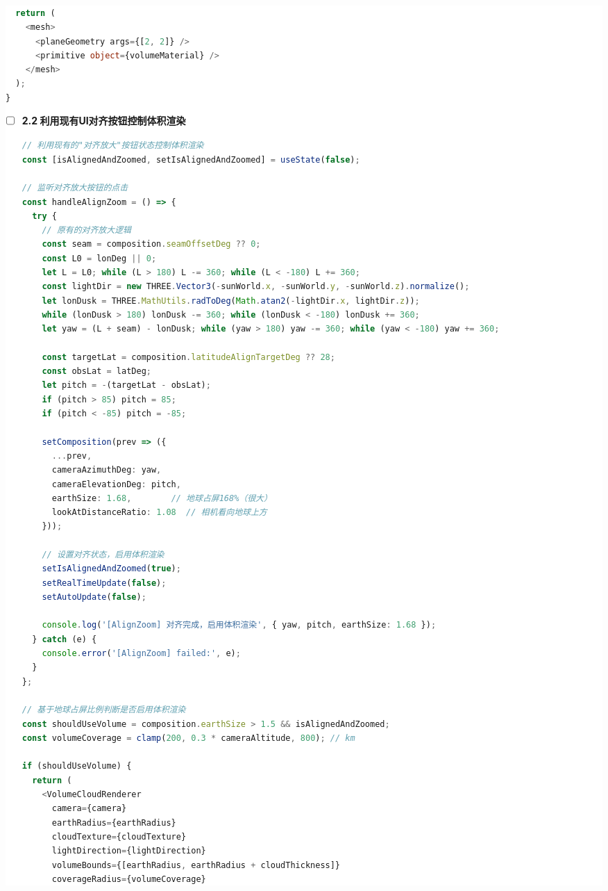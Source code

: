   ```typescript
    return (
      <mesh>
        <planeGeometry args={[2, 2]} />
        <primitive object={volumeMaterial} />
      </mesh>
    );
  }
  ```

- [ ] **2.2 利用现有UI对齐按钮控制体积渲染**
  ```typescript
  // 利用现有的"对齐放大"按钮状态控制体积渲染
  const [isAlignedAndZoomed, setIsAlignedAndZoomed] = useState(false);
  
  // 监听对齐放大按钮的点击
  const handleAlignZoom = () => {
    try {
      // 原有的对齐放大逻辑
      const seam = composition.seamOffsetDeg ?? 0;
      const L0 = lonDeg || 0;
      let L = L0; while (L > 180) L -= 360; while (L < -180) L += 360;
      const lightDir = new THREE.Vector3(-sunWorld.x, -sunWorld.y, -sunWorld.z).normalize();
      let lonDusk = THREE.MathUtils.radToDeg(Math.atan2(-lightDir.x, lightDir.z));
      while (lonDusk > 180) lonDusk -= 360; while (lonDusk < -180) lonDusk += 360;
      let yaw = (L + seam) - lonDusk; while (yaw > 180) yaw -= 360; while (yaw < -180) yaw += 360;

      const targetLat = composition.latitudeAlignTargetDeg ?? 28;
      const obsLat = latDeg;
      let pitch = -(targetLat - obsLat);
      if (pitch > 85) pitch = 85;
      if (pitch < -85) pitch = -85;

      setComposition(prev => ({
        ...prev,
        cameraAzimuthDeg: yaw,
        cameraElevationDeg: pitch,
        earthSize: 1.68,        // 地球占屏168%（很大）
        lookAtDistanceRatio: 1.08  // 相机看向地球上方
      }));
      
      // 设置对齐状态，启用体积渲染
      setIsAlignedAndZoomed(true);
      setRealTimeUpdate(false);
      setAutoUpdate(false);
      
      console.log('[AlignZoom] 对齐完成，启用体积渲染', { yaw, pitch, earthSize: 1.68 });
    } catch (e) {
      console.error('[AlignZoom] failed:', e);
    }
  };
  
  // 基于地球占屏比例判断是否启用体积渲染
  const shouldUseVolume = composition.earthSize > 1.5 && isAlignedAndZoomed;
  const volumeCoverage = clamp(200, 0.3 * cameraAltitude, 800); // km
  
  if (shouldUseVolume) {
    return (
      <VolumeCloudRenderer 
        camera={camera}
        earthRadius={earthRadius}
        cloudTexture={cloudTexture}
        lightDirection={lightDirection}
        volumeBounds={[earthRadius, earthRadius + cloudThickness]}
        coverageRadius={volumeCoverage}
  ```